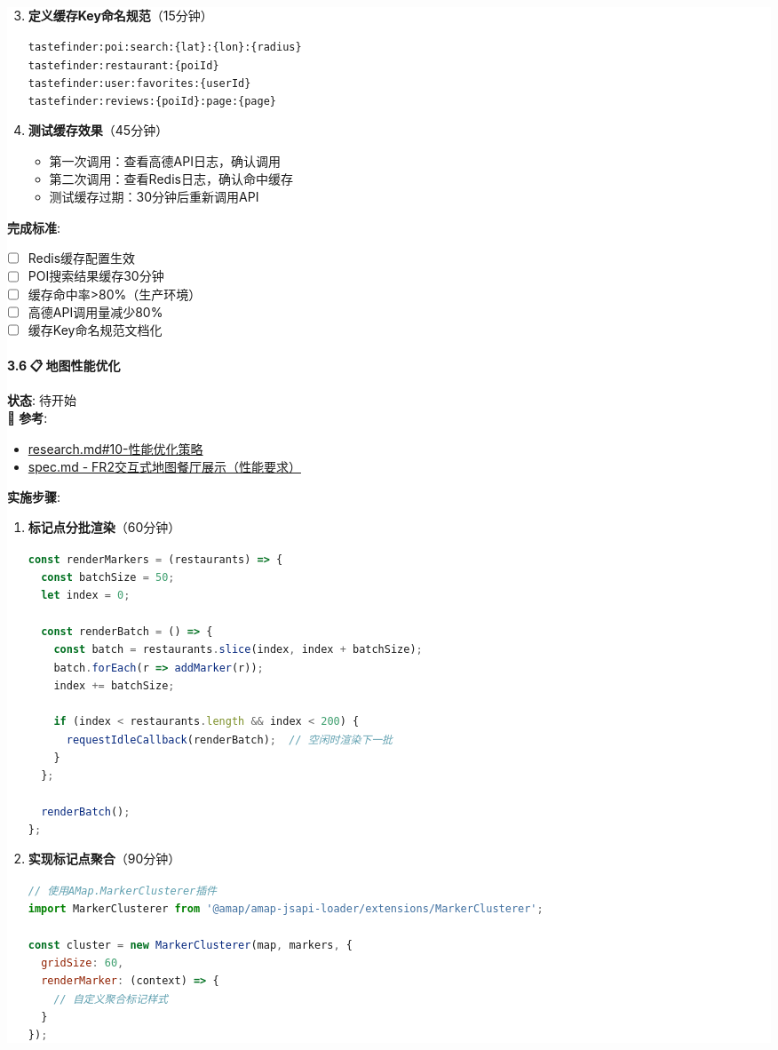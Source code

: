 3. **定义缓存Key命名规范**（15分钟）
   ```
   tastefinder:poi:search:{lat}:{lon}:{radius}
   tastefinder:restaurant:{poiId}
   tastefinder:user:favorites:{userId}
   tastefinder:reviews:{poiId}:page:{page}
   ```

4. **测试缓存效果**（45分钟）
   - 第一次调用：查看高德API日志，确认调用
   - 第二次调用：查看Redis日志，确认命中缓存
   - 测试缓存过期：30分钟后重新调用API

**完成标准**:
- [ ] Redis缓存配置生效
- [ ] POI搜索结果缓存30分钟
- [ ] 缓存命中率>80%（生产环境）
- [ ] 高德API调用量减少80%
- [ ] 缓存Key命名规范文档化

#### 3.6 📋 地图性能优化
**状态**: 待开始  
📖 **参考**: 
- [research.md#10-性能优化策略](./research.md#10-性能优化策略)
- [spec.md - FR2交互式地图餐厅展示（性能要求）](./spec.md#fr2-交互式地图餐厅展示)

**实施步骤**:
1. **标记点分批渲染**（60分钟）
   ```javascript
   const renderMarkers = (restaurants) => {
     const batchSize = 50;
     let index = 0;
     
     const renderBatch = () => {
       const batch = restaurants.slice(index, index + batchSize);
       batch.forEach(r => addMarker(r));
       index += batchSize;
       
       if (index < restaurants.length && index < 200) {
         requestIdleCallback(renderBatch);  // 空闲时渲染下一批
       }
     };
     
     renderBatch();
   };
   ```

2. **实现标记点聚合**（90分钟）
   ```javascript
   // 使用AMap.MarkerClusterer插件
   import MarkerClusterer from '@amap/amap-jsapi-loader/extensions/MarkerClusterer';
   
   const cluster = new MarkerClusterer(map, markers, {
     gridSize: 60,
     renderMarker: (context) => {
       // 自定义聚合标记样式
     }
   });
   ```
